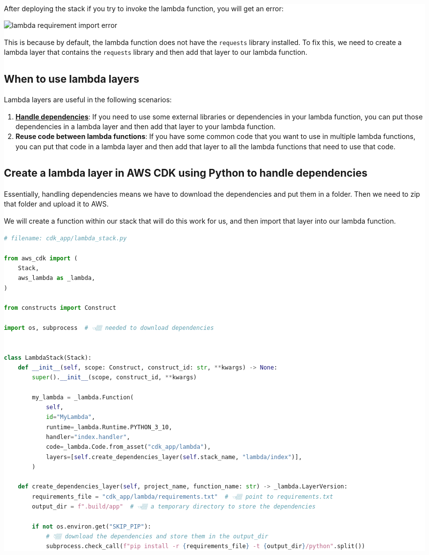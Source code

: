 After deploying the stack if you try to invoke the lambda function, you will get an error:

![lambda requirement import error]({static}/images/aws/50001020-01-fn-lambda-import-error.png)


This is because by default, the lambda function does not have the `requests` library installed. To fix this, we need to create a lambda layer that contains the `requests` library and then add that layer to our lambda function.

## When to use lambda layers

Lambda layers are useful in the following scenarios:

1. [**Handle dependencies**](#create-a-lambda-layer-in-aws-cdk-using-python-to-handle-dependencies): If you need to use some external libraries or dependencies in your lambda function, you can put those dependencies in a lambda layer and then add that layer to your lambda function.
2. **Reuse code between lambda functions**: If you have some common code that you want to use in multiple lambda functions, you can put that code in a lambda layer and then add that layer to all the lambda functions that need to use that code.



## Create a lambda layer in AWS CDK using Python to handle dependencies

Essentially, handling dependencies means we have to download the dependencies and put them in a folder. Then we need to zip that folder and upload it to AWS.

We will create a function within our stack that will do this work for us, and then import that layer into our lambda function.

```python
# filename: cdk_app/lambda_stack.py

from aws_cdk import (
    Stack,
    aws_lambda as _lambda,
)

from constructs import Construct

import os, subprocess  # 👈🏽 needed to download dependencies


class LambdaStack(Stack):
    def __init__(self, scope: Construct, construct_id: str, **kwargs) -> None:
        super().__init__(scope, construct_id, **kwargs)

        my_lambda = _lambda.Function(
            self,
            id="MyLambda",
            runtime=_lambda.Runtime.PYTHON_3_10,
            handler="index.handler",
            code=_lambda.Code.from_asset("cdk_app/lambda"),
            layers=[self.create_dependencies_layer(self.stack_name, "lambda/index")],
        )

    def create_dependencies_layer(self, project_name, function_name: str) -> _lambda.LayerVersion:
        requirements_file = "cdk_app/lambda/requirements.txt"  # 👈🏽 point to requirements.txt
        output_dir = f".build/app"  # 👈🏽 a temporary directory to store the dependencies

        if not os.environ.get("SKIP_PIP"):
            # 👇🏽 download the dependencies and store them in the output_dir
            subprocess.check_call(f"pip install -r {requirements_file} -t {output_dir}/python".split())

```